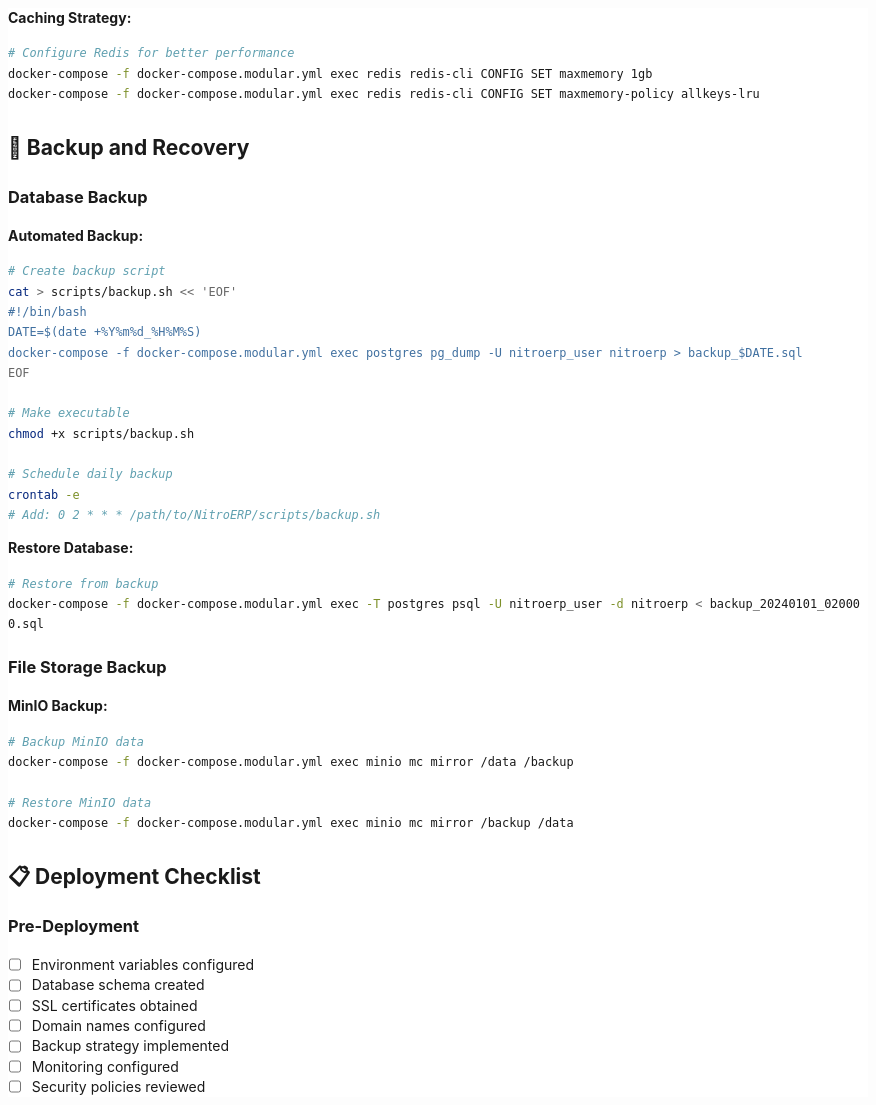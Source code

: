 **Caching Strategy:**
```bash
# Configure Redis for better performance
docker-compose -f docker-compose.modular.yml exec redis redis-cli CONFIG SET maxmemory 1gb
docker-compose -f docker-compose.modular.yml exec redis redis-cli CONFIG SET maxmemory-policy allkeys-lru
```

## 🔄 Backup and Recovery

### Database Backup

**Automated Backup:**
```bash
# Create backup script
cat > scripts/backup.sh << 'EOF'
#!/bin/bash
DATE=$(date +%Y%m%d_%H%M%S)
docker-compose -f docker-compose.modular.yml exec postgres pg_dump -U nitroerp_user nitroerp > backup_$DATE.sql
EOF

# Make executable
chmod +x scripts/backup.sh

# Schedule daily backup
crontab -e
# Add: 0 2 * * * /path/to/NitroERP/scripts/backup.sh
```

**Restore Database:**
```bash
# Restore from backup
docker-compose -f docker-compose.modular.yml exec -T postgres psql -U nitroerp_user -d nitroerp < backup_20240101_020000.sql
```

### File Storage Backup

**MinIO Backup:**
```bash
# Backup MinIO data
docker-compose -f docker-compose.modular.yml exec minio mc mirror /data /backup

# Restore MinIO data
docker-compose -f docker-compose.modular.yml exec minio mc mirror /backup /data
```

## 📋 Deployment Checklist

### Pre-Deployment
- [ ] Environment variables configured
- [ ] Database schema created
- [ ] SSL certificates obtained
- [ ] Domain names configured
- [ ] Backup strategy implemented
- [ ] Monitoring configured
- [ ] Security policies reviewed
